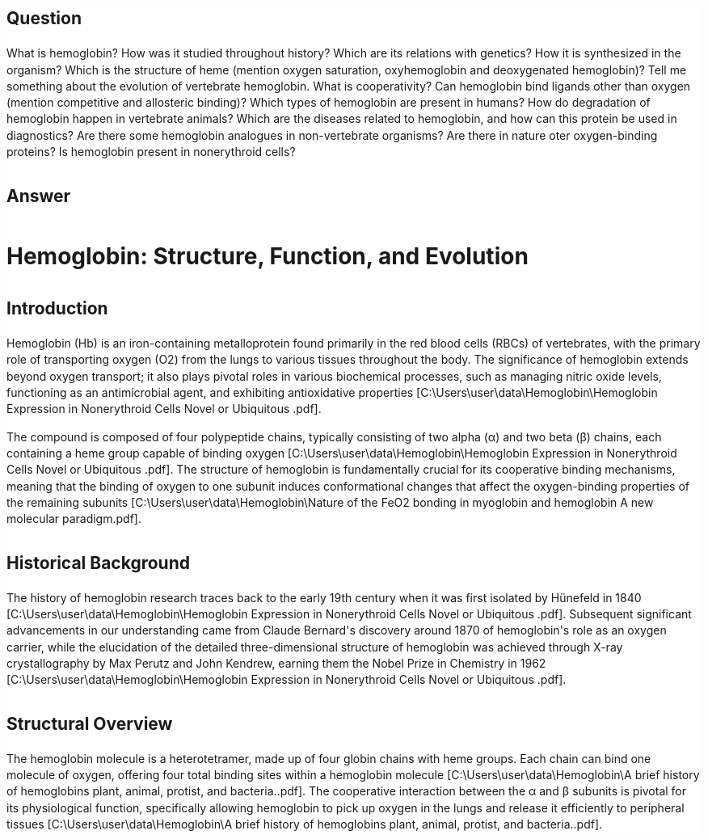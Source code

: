 ## Question
What is hemoglobin? How was it studied throughout history? Which are its relations with genetics? How it is synthesized in the organism? Which is the structure of heme (mention oxygen saturation, oxyhemoglobin and deoxygenated hemoglobin)? Tell me something about the evolution of vertebrate hemoglobin. What is cooperativity? Can hemoglobin bind ligands other than oxygen (mention competitive and allosteric binding)? Which types of hemoglobin are present in humans? How do degradation of hemoglobin happen in vertebrate animals? Which are the diseases related to hemoglobin, and how can this protein be used in diagnostics? Are there some hemoglobin analogues in non-vertebrate organisms? Are there in nature oter oxygen-binding proteins? Is hemoglobin present in nonerythroid cells?
## Answer
# Hemoglobin: Structure, Function, and Evolution

## Introduction

Hemoglobin (Hb) is an iron-containing metalloprotein found primarily in the red blood cells (RBCs) of vertebrates, with the primary role of transporting oxygen (O2) from the lungs to various tissues throughout the body. The significance of hemoglobin extends beyond oxygen transport; it also plays pivotal roles in various biochemical processes, such as managing nitric oxide levels, functioning as an antimicrobial agent, and exhibiting antioxidative properties [C:\Users\user\data\Hemoglobin\Hemoglobin Expression in Nonerythroid Cells  Novel or Ubiquitous .pdf]. 

The compound is composed of four polypeptide chains, typically consisting of two alpha (α) and two beta (β) chains, each containing a heme group capable of binding oxygen [C:\Users\user\data\Hemoglobin\Hemoglobin Expression in Nonerythroid Cells  Novel or Ubiquitous .pdf]. The structure of hemoglobin is fundamentally crucial for its cooperative binding mechanisms, meaning that the binding of oxygen to one subunit induces conformational changes that affect the oxygen-binding properties of the remaining subunits [C:\Users\user\data\Hemoglobin\Nature of the FeO2 bonding in myoglobin and hemoglobin  A new molecular paradigm.pdf].

## Historical Background

The history of hemoglobin research traces back to the early 19th century when it was first isolated by Hünefeld in 1840 [C:\Users\user\data\Hemoglobin\Hemoglobin Expression in Nonerythroid Cells  Novel or Ubiquitous .pdf]. Subsequent significant advancements in our understanding came from Claude Bernard's discovery around 1870 of hemoglobin's role as an oxygen carrier, while the elucidation of the detailed three-dimensional structure of hemoglobin was achieved through X-ray crystallography by Max Perutz and John Kendrew, earning them the Nobel Prize in Chemistry in 1962 [C:\Users\user\data\Hemoglobin\Hemoglobin Expression in Nonerythroid Cells  Novel or Ubiquitous .pdf].

## Structural Overview

The hemoglobin molecule is a heterotetramer, made up of four globin chains with heme groups. Each chain can bind one molecule of oxygen, offering four total binding sites within a hemoglobin molecule [C:\Users\user\data\Hemoglobin\A brief history of hemoglobins plant, animal, protist, and bacteria..pdf]. The cooperative interaction between the α and β subunits is pivotal for its physiological function, specifically allowing hemoglobin to pick up oxygen in the lungs and release it efficiently to peripheral tissues [C:\Users\user\data\Hemoglobin\A brief history of hemoglobins plant, animal, protist, and bacteria..pdf].
